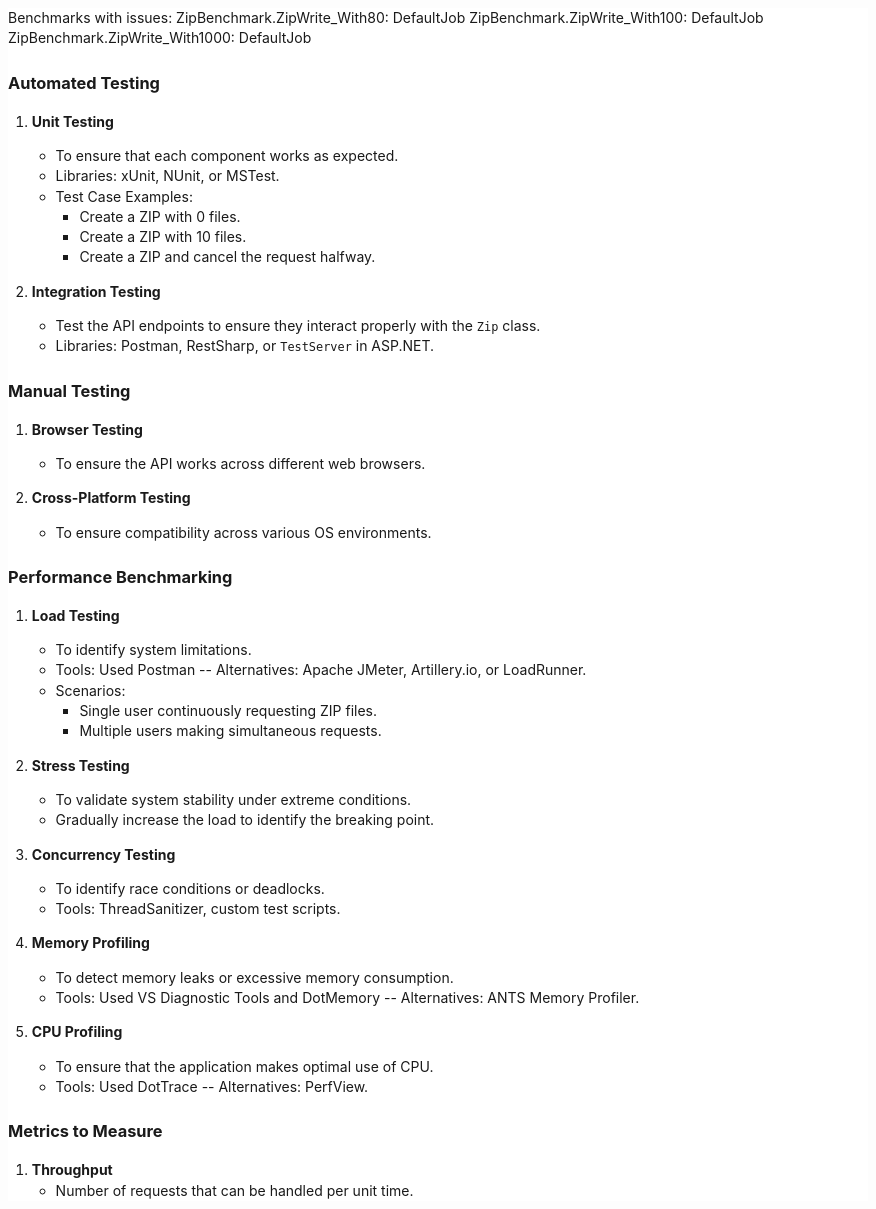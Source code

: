 Benchmarks with issues:
  ZipBenchmark.ZipWrite_With80: DefaultJob
  ZipBenchmark.ZipWrite_With100: DefaultJob
  ZipBenchmark.ZipWrite_With1000: DefaultJob

### Automated Testing

1. **Unit Testing**
   - To ensure that each component works as expected.
   - Libraries: xUnit, NUnit, or MSTest.
   - Test Case Examples:
      - Create a ZIP with 0 files.
      - Create a ZIP with 10 files.
      - Create a ZIP and cancel the request halfway.

2. **Integration Testing**
   - Test the API endpoints to ensure they interact properly with the `Zip` class.
   - Libraries: Postman, RestSharp, or `TestServer` in ASP.NET.

### Manual Testing

1. **Browser Testing**
   - To ensure the API works across different web browsers.

2. **Cross-Platform Testing**
   - To ensure compatibility across various OS environments.

### Performance Benchmarking

1. **Load Testing**
   - To identify system limitations.
   - Tools: Used Postman -- Alternatives: Apache JMeter, Artillery.io, or LoadRunner.
   - Scenarios:
     - Single user continuously requesting ZIP files.
     - Multiple users making simultaneous requests.

2. **Stress Testing**
   - To validate system stability under extreme conditions.
   - Gradually increase the load to identify the breaking point.

3. **Concurrency Testing**
   - To identify race conditions or deadlocks.
   - Tools: ThreadSanitizer, custom test scripts.

4. **Memory Profiling**
   - To detect memory leaks or excessive memory consumption.
   - Tools: Used VS Diagnostic Tools and DotMemory -- Alternatives: ANTS Memory Profiler.

5. **CPU Profiling**
   - To ensure that the application makes optimal use of CPU.
   - Tools: Used DotTrace -- Alternatives: PerfView.

### Metrics to Measure

1. **Throughput**
   - Number of requests that can be handled per unit time.
